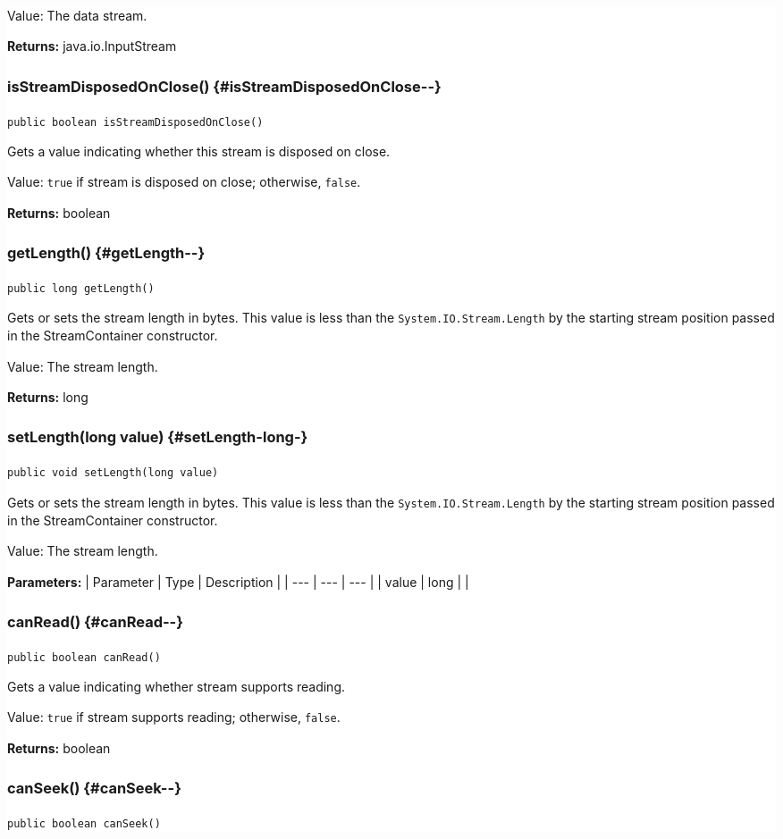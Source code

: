 Value: The data stream.

**Returns:**
java.io.InputStream
### isStreamDisposedOnClose() {#isStreamDisposedOnClose--}
```
public boolean isStreamDisposedOnClose()
```


Gets a value indicating whether this stream is disposed on close.

Value: `true` if stream is disposed on close; otherwise, `false`.

**Returns:**
boolean
### getLength() {#getLength--}
```
public long getLength()
```


Gets or sets the stream length in bytes. This value is less than the `System.IO.Stream.Length` by the starting stream position passed in the StreamContainer constructor.

Value: The stream length.

**Returns:**
long
### setLength(long value) {#setLength-long-}
```
public void setLength(long value)
```


Gets or sets the stream length in bytes. This value is less than the `System.IO.Stream.Length` by the starting stream position passed in the StreamContainer constructor.

Value: The stream length.

**Parameters:**
| Parameter | Type | Description |
| --- | --- | --- |
| value | long |  |

### canRead() {#canRead--}
```
public boolean canRead()
```


Gets a value indicating whether stream supports reading.

Value: `true` if stream supports reading; otherwise, `false`.

**Returns:**
boolean
### canSeek() {#canSeek--}
```
public boolean canSeek()
```
